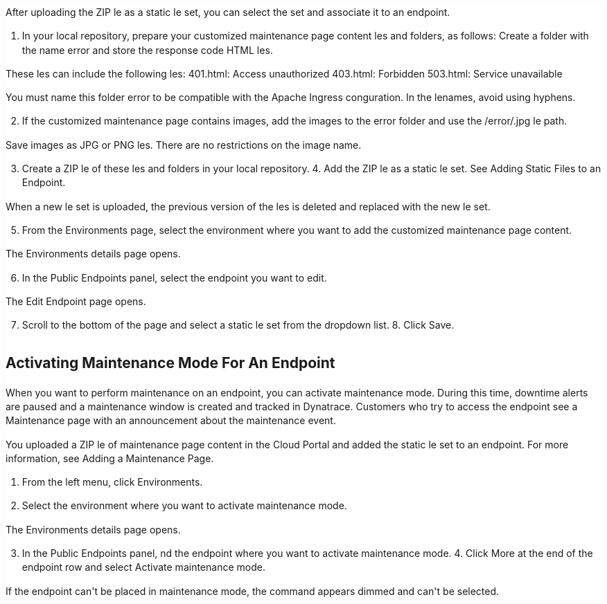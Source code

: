 After uploading the ZIP le as a static le set, you can select the set and associate it to an endpoint.

1. In your local repository, prepare your customized maintenance page content les and folders, as follows:
Create a folder with the name error and store the response code HTML les.

These les can include the following les:
401.html: Access unauthorized 403.html: Forbidden 503.html: Service unavailable

You must name this folder error to be compatible with the Apache Ingress conguration. In the lenames, avoid using hyphens.

2. If the customized maintenance page contains images, add the images to the error folder and use the
/error/<name>.jpg le path.

Save images as JPG or PNG les. There are no restrictions on the image name.

3. Create a ZIP le of these les and folders in your local repository. 4. Add the ZIP le as a static le set. See Adding Static Files to an Endpoint.

When a new le set is uploaded, the previous version of the les is deleted and replaced with the new le set.

5. From the Environments page, select the environment where you want to add the customized maintenance page content.

The Environments details page opens.

6. In the Public Endpoints panel, select the endpoint you want to edit.

The Edit Endpoint page opens.

7. Scroll to the bottom of the page and select a static le set from the dropdown list. 8. Click Save.

## Activating Maintenance Mode For An Endpoint

When you want to perform maintenance on an endpoint, you can activate maintenance mode. During this time, downtime alerts are paused and a maintenance window is created and tracked in Dynatrace. Customers who try to access the endpoint see a Maintenance page with an announcement about the maintenance event.

You uploaded a ZIP le of maintenance page content in the Cloud Portal and added the static le set to an endpoint. For more information, see Adding a Maintenance Page.

1. From the left menu, click Environments.

2. Select the environment where you want to activate maintenance mode.

The Environments details page opens.

3. In the Public Endpoints panel, nd the endpoint where you want to activate maintenance mode. 4. Click More at the end of the endpoint row and select Activate maintenance mode.

If the endpoint can't be placed in maintenance mode, the command appears dimmed and can't be selected.

